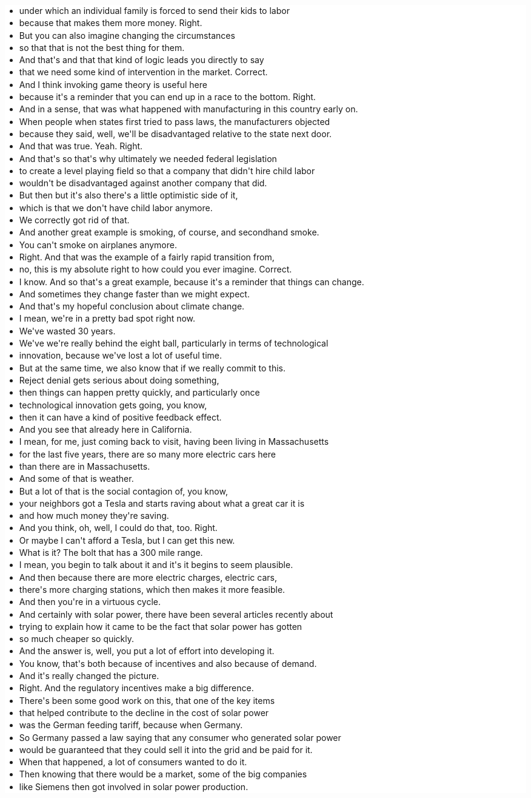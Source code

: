 *  under which an individual family is forced to send their kids to labor
*  because that makes them more money. Right.
*  But you can also imagine changing the circumstances
*  so that that is not the best thing for them.
*  And that's and that that kind of logic leads you directly to say
*  that we need some kind of intervention in the market. Correct.
*  And I think invoking game theory is useful here
*  because it's a reminder that you can end up in a race to the bottom. Right.
*  And in a sense, that was what happened with manufacturing in this country early on.
*  When people when states first tried to pass laws, the manufacturers objected
*  because they said, well, we'll be disadvantaged relative to the state next door.
*  And that was true. Yeah. Right.
*  And that's so that's why ultimately we needed federal legislation
*  to create a level playing field so that a company that didn't hire child labor
*  wouldn't be disadvantaged against another company that did.
*  But then but it's also there's a little optimistic side of it,
*  which is that we don't have child labor anymore.
*  We correctly got rid of that.
*  And another great example is smoking, of course, and secondhand smoke.
*  You can't smoke on airplanes anymore.
*  Right. And that was the example of a fairly rapid transition from,
*  no, this is my absolute right to how could you ever imagine. Correct.
*  I know. And so that's a great example, because it's a reminder that things can change.
*  And sometimes they change faster than we might expect.
*  And that's my hopeful conclusion about climate change.
*  I mean, we're in a pretty bad spot right now.
*  We've wasted 30 years.
*  We've we're really behind the eight ball, particularly in terms of technological
*  innovation, because we've lost a lot of useful time.
*  But at the same time, we also know that if we really commit to this.
*  Reject denial gets serious about doing something,
*  then things can happen pretty quickly, and particularly once
*  technological innovation gets going, you know,
*  then it can have a kind of positive feedback effect.
*  And you see that already here in California.
*  I mean, for me, just coming back to visit, having been living in Massachusetts
*  for the last five years, there are so many more electric cars here
*  than there are in Massachusetts.
*  And some of that is weather.
*  But a lot of that is the social contagion of, you know,
*  your neighbors got a Tesla and starts raving about what a great car it is
*  and how much money they're saving.
*  And you think, oh, well, I could do that, too. Right.
*  Or maybe I can't afford a Tesla, but I can get this new.
*  What is it? The bolt that has a 300 mile range.
*  I mean, you begin to talk about it and it's it begins to seem plausible.
*  And then because there are more electric charges, electric cars,
*  there's more charging stations, which then makes it more feasible.
*  And then you're in a virtuous cycle.
*  And certainly with solar power, there have been several articles recently about
*  trying to explain how it came to be the fact that solar power has gotten
*  so much cheaper so quickly.
*  And the answer is, well, you put a lot of effort into developing it.
*  You know, that's both because of incentives and also because of demand.
*  And it's really changed the picture.
*  Right. And the regulatory incentives make a big difference.
*  There's been some good work on this, that one of the key items
*  that helped contribute to the decline in the cost of solar power
*  was the German feeding tariff, because when Germany.
*  So Germany passed a law saying that any consumer who generated solar power
*  would be guaranteed that they could sell it into the grid and be paid for it.
*  When that happened, a lot of consumers wanted to do it.
*  Then knowing that there would be a market, some of the big companies
*  like Siemens then got involved in solar power production.